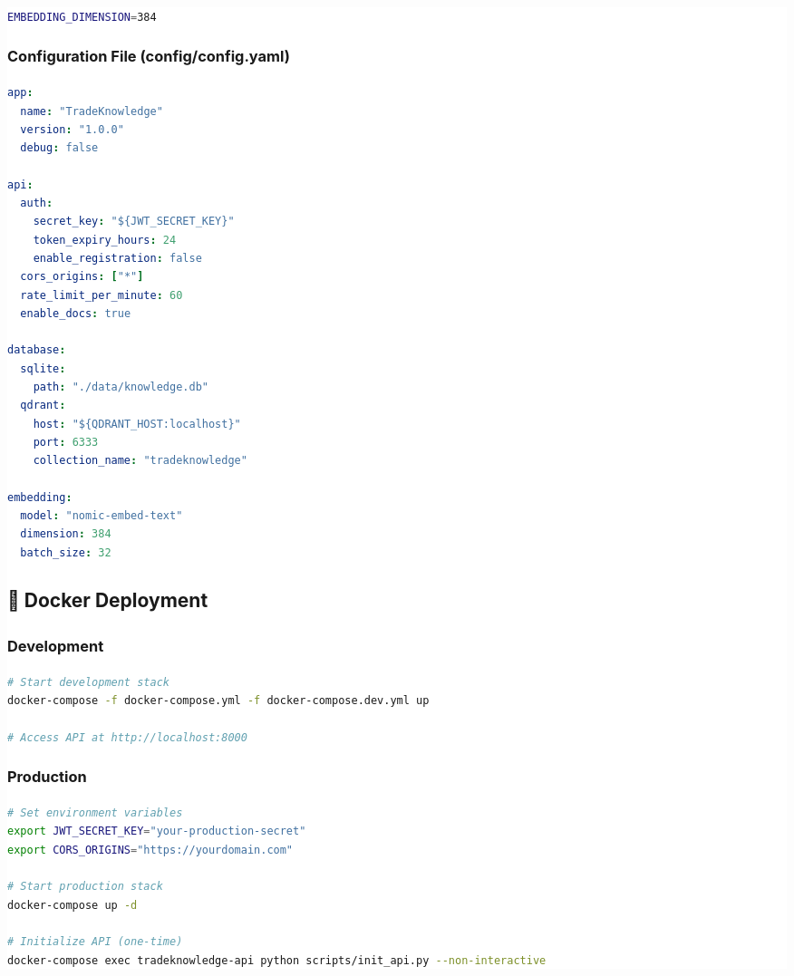 ```bash
EMBEDDING_DIMENSION=384
```

### Configuration File (config/config.yaml)

```yaml
app:
  name: "TradeKnowledge"
  version: "1.0.0"
  debug: false

api:
  auth:
    secret_key: "${JWT_SECRET_KEY}"
    token_expiry_hours: 24
    enable_registration: false
  cors_origins: ["*"]
  rate_limit_per_minute: 60
  enable_docs: true

database:
  sqlite:
    path: "./data/knowledge.db"
  qdrant:
    host: "${QDRANT_HOST:localhost}"
    port: 6333
    collection_name: "tradeknowledge"

embedding:
  model: "nomic-embed-text"
  dimension: 384
  batch_size: 32
```

## 🐳 Docker Deployment

### Development

```bash
# Start development stack
docker-compose -f docker-compose.yml -f docker-compose.dev.yml up

# Access API at http://localhost:8000
```

### Production

```bash
# Set environment variables
export JWT_SECRET_KEY="your-production-secret"
export CORS_ORIGINS="https://yourdomain.com"

# Start production stack
docker-compose up -d

# Initialize API (one-time)
docker-compose exec tradeknowledge-api python scripts/init_api.py --non-interactive
```
